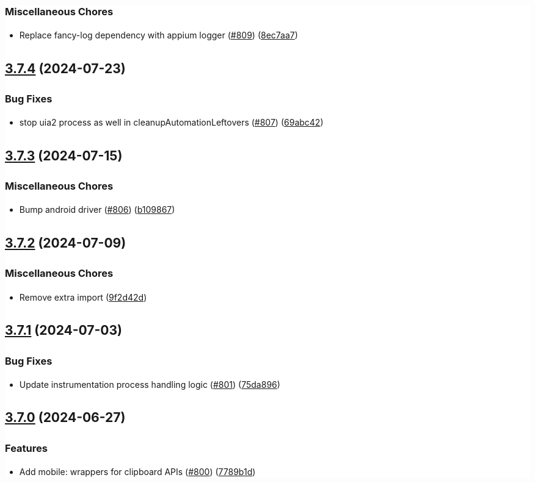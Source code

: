 ### Miscellaneous Chores

* Replace fancy-log dependency with appium logger ([#809](https://github.com/appium/appium-uiautomator2-driver/issues/809)) ([8ec7aa7](https://github.com/appium/appium-uiautomator2-driver/commit/8ec7aa7eff586a0b3ee898bb20dbded8ed44bc34))

## [3.7.4](https://github.com/appium/appium-uiautomator2-driver/compare/v3.7.3...v3.7.4) (2024-07-23)

### Bug Fixes

* stop uia2 process as well in cleanupAutomationLeftovers ([#807](https://github.com/appium/appium-uiautomator2-driver/issues/807)) ([69abc42](https://github.com/appium/appium-uiautomator2-driver/commit/69abc425ff36359ac7b58bead82ece0e0fdd1ab3))

## [3.7.3](https://github.com/appium/appium-uiautomator2-driver/compare/v3.7.2...v3.7.3) (2024-07-15)

### Miscellaneous Chores

* Bump android driver ([#806](https://github.com/appium/appium-uiautomator2-driver/issues/806)) ([b109867](https://github.com/appium/appium-uiautomator2-driver/commit/b109867e7e2a06fc301c9e82596d698979a338ee))

## [3.7.2](https://github.com/appium/appium-uiautomator2-driver/compare/v3.7.1...v3.7.2) (2024-07-09)

### Miscellaneous Chores

* Remove extra import ([9f2d42d](https://github.com/appium/appium-uiautomator2-driver/commit/9f2d42da50a444cd77d4432151656b2252e2c941))

## [3.7.1](https://github.com/appium/appium-uiautomator2-driver/compare/v3.7.0...v3.7.1) (2024-07-03)

### Bug Fixes

* Update instrumentation process handling logic ([#801](https://github.com/appium/appium-uiautomator2-driver/issues/801)) ([75da896](https://github.com/appium/appium-uiautomator2-driver/commit/75da896701399420b4880a71d0d28db59fa5d322))

## [3.7.0](https://github.com/appium/appium-uiautomator2-driver/compare/v3.6.1...v3.7.0) (2024-06-27)

### Features

* Add mobile: wrappers for clipboard APIs ([#800](https://github.com/appium/appium-uiautomator2-driver/issues/800)) ([7789b1d](https://github.com/appium/appium-uiautomator2-driver/commit/7789b1d4636c4ade8a6f28e759acccdfb25b53f8))
